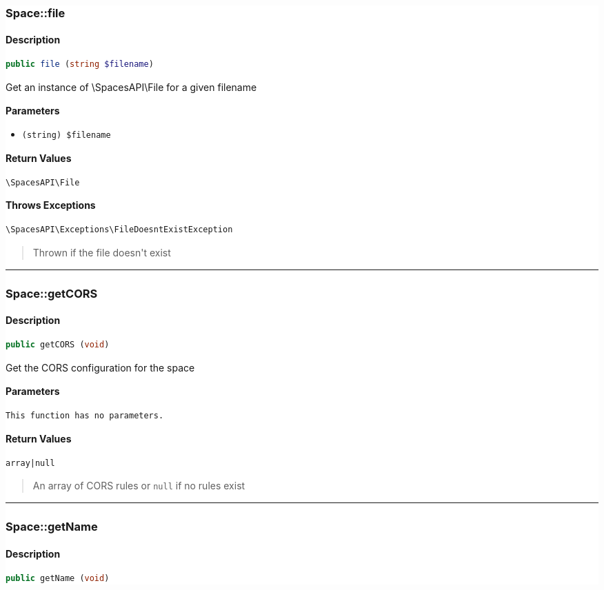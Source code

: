 
### Space::file

**Description**

```php
public file (string $filename)
```

Get an instance of \SpacesAPI\File for a given filename



**Parameters**

* `(string) $filename`

**Return Values**

`\SpacesAPI\File`




**Throws Exceptions**


`\SpacesAPI\Exceptions\FileDoesntExistException`
> Thrown if the file doesn't exist

<hr />


### Space::getCORS

**Description**

```php
public getCORS (void)
```

Get the CORS configuration for the space



**Parameters**

`This function has no parameters.`

**Return Values**

`array|null`

> An array of CORS rules or `null` if no rules exist


<hr />


### Space::getName

**Description**

```php
public getName (void)
```
